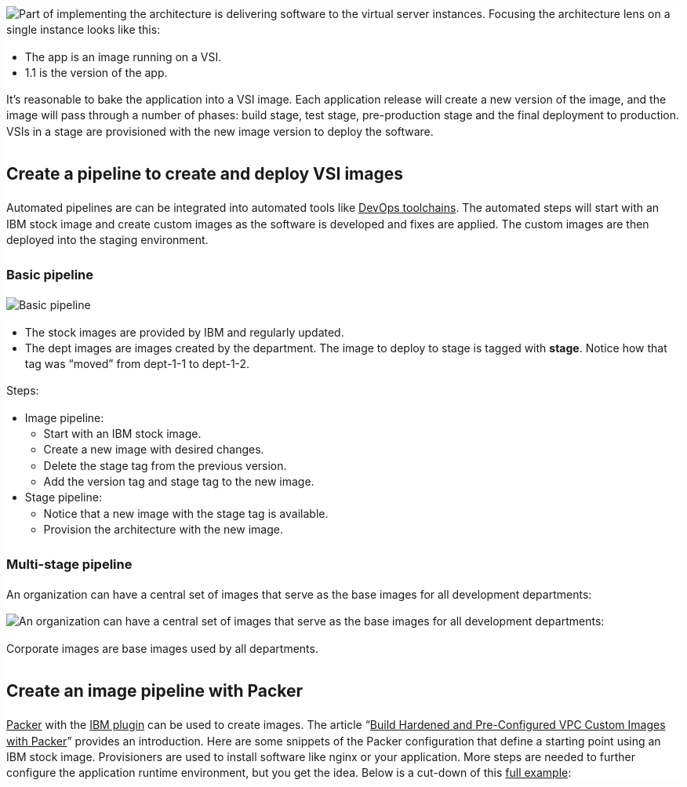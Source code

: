 ![Part of implementing the architecture is delivering software to the virtual server instances. Focusing the architecture lens on a single instance looks like this:](https://www.ibm.com/blog//wp-content/uploads/2022/09/db1.png)

-   The app is an image running on a VSI.
-   1.1 is the version of the app.

It’s reasonable to bake the application into a VSI image. Each application release will create a new version of the image, and the image will pass through a number of phases: build stage, test stage, pre-production stage and the final deployment to production. VSIs in a stage are provisioned with the new image version to deploy the software.

## Create a pipeline to create and deploy VSI images

Automated pipelines are can be integrated into automated tools like [DevOps toolchains](https://www.ibm.com/cloud/architecture/toolchains/). The automated steps will start with an IBM stock image and create custom images as the software is developed and fixes are applied. The custom images are then deployed into the staging environment.

### Basic pipeline

![Basic pipeline](https://www.ibm.com/blog//wp-content/uploads/2022/09/db2.png)

-   The stock images are provided by IBM and regularly updated.
-   The dept images are images created by the department. The image to deploy to stage is tagged with **stage**. Notice how that tag was “moved” from dept-1-1 to dept-1-2.

Steps:

-   Image pipeline:
    -   Start with an IBM stock image.
    -   Create a new image with desired changes.
    -   Delete the stage tag from the previous version.
    -   Add the version tag and stage tag to the new image.
-   Stage pipeline:
    -   Notice that a new image with the stage tag is available.
    -   Provision the architecture with the new image.

### Multi-stage pipeline

An organization can have a central set of images that serve as the base images for all development departments:

![An organization can have a central set of images that serve as the base images for all development departments:](https://www.ibm.com/blog//wp-content/uploads/2022/09/db3.png)

Corporate images are base images used by all departments.

## Create an image pipeline with Packer

[Packer](https://www.packer.io/) with the [IBM plugin](https://github.com/IBM/packer-plugin-ibmcloud) can be used to create images. The article “[Build Hardened and Pre-Configured VPC Custom Images with Packer](https://www.ibm.com/cloud/blog/build-hardened-and-pre-configured-vpc-custom-images-with-packer)” provides an introduction. Here are some snippets of the Packer configuration that define a starting point using an IBM stock image. Provisioners are used to install software like nginx or your application. More steps are needed to further configure the application runtime environment, but you get the idea. Below is a cut-down of this [full example](https://github.com/IBM-Cloud/vsi-ci-cd/blob/main/ubuntu-hello.pkr.hcl):
